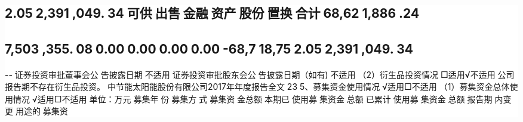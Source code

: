 2.05
2,391
,049.
34
可供
出售
金融
资产
股份
置换
合计
68,62
1,886
.24
--
7,503
,355.
08
0.00
0.00
0.00
0.00
-68,7
18,75
2.05
2,391
,049.
34
--
--
证券投资审批董事会公
告披露日期
不适用
证券投资审批股东会公
告披露日期（如有)
不适用
（2）衍生品投资情况
□适用√不适用
公司报告期不存在衍生品投资。
中节能太阳能股份有限公司2017年年度报告全文
23
5、募集资金使用情况
√适用□不适用
（1）募集资金总体使用情况
√适用□不适用
单位：万元
募集年
份
募集方
式
募集资
金总额
本期已
使用募
集资金
总额
已累计
使用募
集资金
总额
报告期
内变更
用途的
募集资